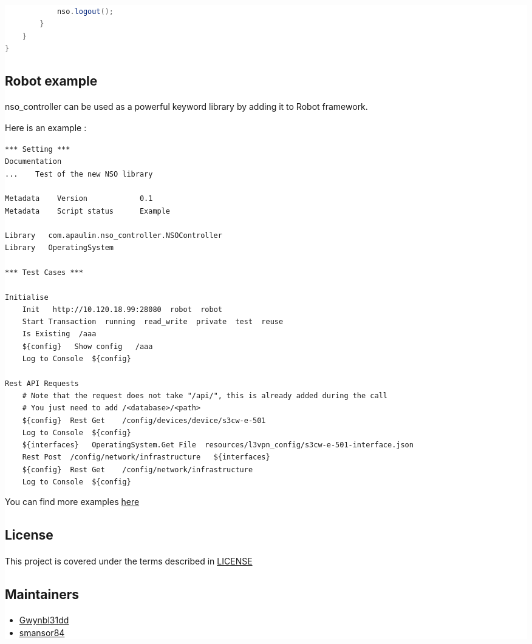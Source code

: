 ```java
			nso.logout();
		}
	}
}
```

## Robot example

nso_controller can be used as a powerful keyword library by adding it to Robot framework.

Here is an example :

```robot
*** Setting ***
Documentation     
...    Test of the new NSO library  

Metadata    Version            0.1
Metadata    Script status      Example

Library   com.apaulin.nso_controller.NSOController
Library   OperatingSystem

*** Test Cases ***

Initialise
    Init   http://10.120.18.99:28080  robot  robot
    Start Transaction  running  read_write  private  test  reuse
    Is Existing  /aaa
    ${config}   Show config   /aaa
    Log to Console  ${config}

Rest API Requests
    # Note that the request does not take "/api/", this is already added during the call
    # You just need to add /<database>/<path>
    ${config}  Rest Get    /config/devices/device/s3cw-e-501
    Log to Console  ${config}
    ${interfaces}   OperatingSystem.Get File  resources/l3vpn_config/s3cw-e-501-interface.json
    Rest Post  /config/network/infrastructure   ${interfaces}
    ${config}  Rest Get    /config/network/infrastructure
    Log to Console  ${config}
```

You can find more examples [here](https://github.com/Gwynbl31dd/project_testsuite)

## License

This project is covered under the terms described in [LICENSE](./LICENSE)

## Maintainers

* [Gwynbl31dd](https://github.com/Gwynbl31dd)
* [smansor84](https://github.com/smansor84)

